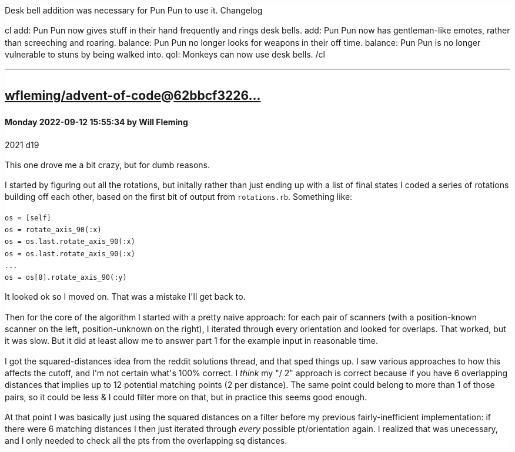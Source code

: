 Desk bell addition was necessary for Pun Pun to use it.
Changelog

cl
add: Pun Pun now gives stuff in their hand frequently and rings desk bells.
add: Pun Pun now has gentleman-like emotes, rather than screeching and roaring.
balance: Pun Pun no longer looks for weapons in their off time.
balance: Pun Pun is no longer vulnerable to stuns by being walked into.
qol: Monkeys can now use desk bells.
/cl

---
## [wfleming/advent-of-code](https://github.com/wfleming/advent-of-code)@[62bbcf3226...](https://github.com/wfleming/advent-of-code/commit/62bbcf3226256a5e2c4cfbe955ce133f2ad61781)
#### Monday 2022-09-12 15:55:34 by Will Fleming

2021 d19

This one drove me a bit crazy, but for dumb reasons.

I started by figuring out all the rotations, but initally rather than
just ending up with a list of final states I coded a series of rotations
building off each other, based on the first bit of output from
`rotations.rb`. Something like:

```
os = [self]
os = rotate_axis_90(:x)
os = os.last.rotate_axis_90(:x)
os = os.last.rotate_axis_90(:x)
...
os = os[8].rotate_axis_90(:y)
```

It looked ok so I moved on. That was a mistake I'll get back to.

Then for the core of the algorithm I started with a pretty naive
approach: for each pair of scanners (with a position-known scanner on
the left, position-unknown on the right), I iterated through every
orientation and looked for overlaps. That worked, but it was slow. But
it did at least allow me to answer part 1 for the example input in
reasonable time.

I got the squared-distances idea from the reddit solutions thread, and
that sped things up. I saw various approaches to how this affects the
cutoff, and I'm not certain what's 100% correct. I *think* my "/ 2"
approach is correct because if you have 6 overlapping distances that
implies up to 12 potential matching points (2 per distance). The same
point could belong to more than 1 of those pairs, so it could be less &
I could filter more on that, but in practice this seems good enough.

At that point I was basically just using the squared distances on a
filter before my previous fairly-inefficient implementation: if there
were 6 matching distances I then just iterated through *every* possible
pt/orientation again. I realized that was unecessary, and I only needed
to check all the pts from the overlapping sq distances.


[1]:  https://lore.kernel.org/lkml/20181029221037.87724-1-dancol@google.com/
[2]:  https://lore.kernel.org/lkml/874lbtjvtd.fsf@oldenburg2.str.redhat.com/
[3]:  https://lore.kernel.org/lkml/20181204132604.aspfupwjgjx6fhva@brauner.io/
[4]:  https://lore.kernel.org/lkml/20181203180224.fkvw4kajtbvru2ku@brauner.io/
[5]:  https://lore.kernel.org/lkml/20181121213946.GA10795@mail.hallyn.com/
[6]:  https://lore.kernel.org/lkml/20181120103111.etlqp7zop34v6nv4@brauner.io/
[7]:  https://lore.kernel.org/lkml/36323361-90BD-41AF-AB5B-EE0D7BA02C21@amacapital.net/
[8]:  https://lore.kernel.org/lkml/87tvjxp8pc.fsf@xmission.com/
[9]:  https://asciinema.org/a/IQjuCHew6bnq1cr78yuMv16cy
[11]: https://lore.kernel.org/lkml/F53D6D38-3521-4C20-9034-5AF447DF62FF@amacapital.net/
[12]: https://lore.kernel.org/lkml/87zhtjn8ck.fsf@xmission.com/
[13]: https://lore.kernel.org/lkml/871s6u9z6u.fsf@xmission.com/
[14]: https://lore.kernel.org/lkml/20181206231742.xxi4ghn24z4h2qki@brauner.io/
[15]: https://lore.kernel.org/lkml/20181207003124.GA11160@mail.hallyn.com/
[16]: https://lore.kernel.org/lkml/20181207015423.4miorx43l3qhppfz@brauner.io/
[17]: https://lore.kernel.org/lkml/CAGXu5jL8PciZAXvOvCeCU3wKUEB_dU-O3q0tDw4uB_ojMvDEew@mail.gmail.com/
[18]: https://lore.kernel.org/lkml/20181206222746.GB9224@mail.hallyn.com/
[19]: https://lore.kernel.org/lkml/20181208054059.19813-1-christian@brauner.io/
[20]: https://lore.kernel.org/lkml/8736rebl9s.fsf@oldenburg.str.redhat.com/
[21]: https://lore.kernel.org/lkml/20181228152012.dbf0508c2508138efc5f2bbe@linux-foundation.org/
[22]: https://lore.kernel.org/lkml/20181228233725.722tdfgijxcssg76@brauner.io/
[23]: https://lwn.net/Articles/773459/
[24]: https://lore.kernel.org/lkml/8736rebl9s.fsf@oldenburg.str.redhat.com/
[25]: https://lore.kernel.org/lkml/CAK8P3a0ej9NcJM8wXNPbcGUyOUZYX+VLoDFdbenW3s3114oQZw@mail.gmail.com/